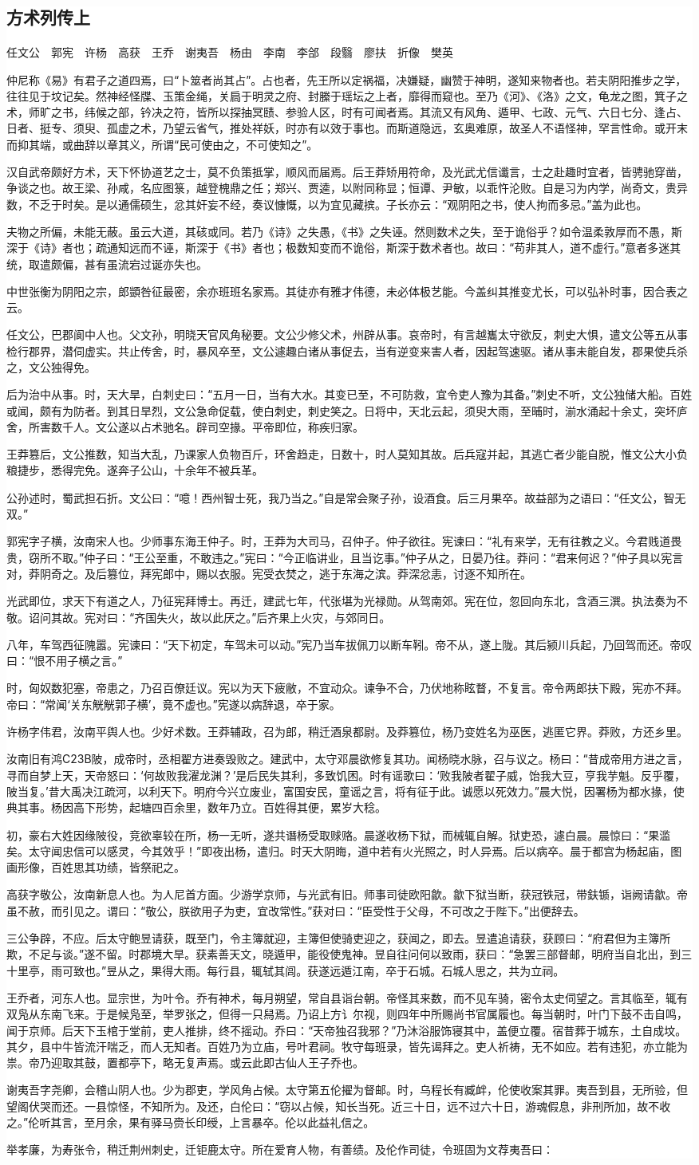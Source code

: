 ## 方术列传上


任文公　郭宪　许杨　高获　王乔　谢夷吾　杨由　李南　李郃　段翳　廖扶　折像　樊英

仲尼称《易》有君子之道四焉，曰“卜筮者尚其占”。占也者，先王所以定祸福，决嫌疑，幽赞于神明，遂知来物者也。若夫阴阳推步之学，往往见于坟记矣。然神经怪牒、玉策金绳，关扃于明灵之府、封縢于瑶坛之上者，靡得而窥也。至乃《河》、《洛》之文，龟龙之图，箕子之术，师旷之书，纬候之部，钤决之符，皆所以探抽冥赜、参验人区，时有可闻者焉。其流又有风角、遁甲、七政、元气、六日七分、逢占、日者、挺专、须臾、孤虚之术，乃望云省气，推处祥妖，时亦有以效于事也。而斯道隐远，玄奥难原，故圣人不语怪神，罕言性命。或开末而抑其端，或曲辞以章其义，所谓“民可使由之，不可使知之”。

汉自武帝颇好方术，天下怀协道艺之士，莫不负策抵掌，顺风而届焉。后王莽矫用符命，及光武尤信谶言，士之赴趣时宜者，皆骋驰穿凿，争谈之也。故王梁、孙咸，名应图箓，越登槐鼎之任；郑兴、贾逵，以附同称显；恒谭、尹敏，以乖忤沦败。自是习为内学，尚奇文，贵异数，不乏于时矣。是以通儒硕生，忿其奸妄不经，奏议慷慨，以为宜见藏摈。子长亦云：“观阴阳之书，使人拘而多忌。”盖为此也。

夫物之所偏，未能无蔽。虽云大道，其硋或同。若乃《诗》之失愚，《书》之失诬。然则数术之失，至于诡俗乎？如令温柔敦厚而不愚，斯深于《诗》者也；疏通知远而不诬，斯深于《书》者也；极数知变而不诡俗，斯深于数术者也。故曰：“苟非其人，道不虚行。”意者多迷其统，取遣颇偏，甚有虽流宕过诞亦失也。

中世张衡为阴阳之宗，郎顗咎征最密，余亦班班名家焉。其徒亦有雅才伟德，未必体极艺能。今盖纠其推变尤长，可以弘补时事，因合表之云。

任文公，巴郡阆中人也。父文孙，明晓天官风角秘要。文公少修父术，州辟从事。哀帝时，有言越巂太守欲反，刺史大惧，遣文公等五从事检行郡界，潜伺虚实。共止传舍，时，暴风卒至，文公遽趣白诸从事促去，当有逆变来害人者，因起驾速驱。诸从事未能自发，郡果使兵杀之，文公独得免。

后为治中从事。时，天大旱，白刺史曰：“五月一日，当有大水。其变已至，不可防救，宜令吏人豫为其备。”刺史不听，文公独储大船。百姓或闻，颇有为防者。到其日旱烈，文公急命促载，使白刺史，刺史笑之。日将中，天北云起，须臾大雨，至晡时，湔水涌起十余丈，突坏庐舍，所害数千人。文公遂以占术驰名。辟司空掾。平帝即位，称疾归家。

王莽篡后，文公推数，知当大乱，乃课家人负物百斤，环舍趋走，日数十，时人莫知其故。后兵寇并起，其逃亡者少能自脱，惟文公大小负粮捷步，悉得完免。遂奔子公山，十余年不被兵革。

公孙述时，蜀武担石折。文公曰：“噫！西州智士死，我乃当之。”自是常会聚子孙，设酒食。后三月果卒。故益部为之语曰：“任文公，智无双。”

郭宪字子横，汝南宋人也。少师事东海王仲子。时，王莽为大司马，召仲子。仲子欲往。宪谏曰：“礼有来学，无有往教之义。今君贱道畏贵，窃所不取。”仲子曰：“王公至重，不敢违之。”宪曰：“今正临讲业，且当讫事。”仲子从之，日晏乃往。莽问：“君来何迟？”仲子具以宪言对，莽阴奇之。及后篡位，拜宪郎中，赐以衣服。宪受衣焚之，逃于东海之滨。莽深忿恚，讨逐不知所在。

光武即位，求天下有道之人，乃征宪拜博士。再迁，建武七年，代张堪为光禄勋。从驾南郊。宪在位，忽回向东北，含酒三潠。执法奏为不敬。诏问其故。宪对曰：“齐国失火，故以此厌之。”后齐果上火灾，与郊同日。

八年，车驾西征隗嚣。宪谏曰：“天下初定，车驾未可以动。”宪乃当车拔佩刀以断车靷。帝不从，遂上陇。其后颍川兵起，乃回驾而还。帝叹曰：“恨不用子横之言。”

时，匈奴数犯塞，帝患之，乃召百僚廷议。宪以为天下疲敝，不宜动众。谏争不合，乃伏地称眩瞀，不复言。帝令两郎扶下殿，宪亦不拜。帝曰：“常闻‘关东觥觥郭子横’，竟不虚也。”宪遂以病辞退，卒于家。

许杨字伟君，汝南平舆人也。少好术数。王莽辅政，召为郎，稍迁酒泉都尉。及莽篡位，杨乃变姓名为巫医，逃匿它界。莽败，方还乡里。

汝南旧有鸿C23B陂，成帝时，丞相翟方进奏毁败之。建武中，太守邓晨欲修复其功。闻杨晓水脉，召与议之。杨曰：“昔成帝用方进之言，寻而自梦上天，天帝怒曰：‘何故败我濯龙渊？’是后民失其利，多致饥困。时有谣歌曰：‘败我陂者翟子威，饴我大豆，亨我芋魁。反乎覆，陂当复。’昔大禹决江疏河，以利天下。明府今兴立废业，富国安民，童谣之言，将有征于此。诚愿以死效力。”晨大悦，因署杨为都水掾，使典其事。杨因高下形势，起塘四百余里，数年乃立。百姓得其便，累岁大稔。

初，豪右大姓因缘陂役，竞欲辜较在所，杨一无听，遂共谮杨受取赇赂。晨遂收杨下狱，而械辄自解。狱吏恐，遽白晨。晨惊曰：“果滥矣。太守闻忠信可以感灵，今其效乎！”即夜出杨，遣归。时天大阴晦，道中若有火光照之，时人异焉。后以病卒。晨于都宫为杨起庙，图画形像，百姓思其功绩，皆祭祀之。

高获字敬公，汝南新息人也。为人尼首方面。少游学京师，与光武有旧。师事司徒欧阳歙。歙下狱当断，获冠铁冠，带鈇锧，诣阙请歙。帝虽不赦，而引见之。谓曰：“敬公，朕欲用子为吏，宜改常性。”获对曰：“臣受性于父母，不可改之于陛下。”出便辞去。

三公争辟，不应。后太守鲍昱请获，既至门，令主簿就迎，主簿但使骑吏迎之，获闻之，即去。昱遣追请获，获顾曰：“府君但为主簿所欺，不足与谈。”遂不留。时郡境大旱。获素善天文，晓遁甲，能役使鬼神。昱自往问何以致雨，获曰：“急罢三部督邮，明府当自北出，到三十里亭，雨可致也。”昱从之，果得大雨。每行县，辄轼其闾。获遂远遁江南，卒于石城。石城人思之，共为立祠。

王乔者，河东人也。显宗世，为叶令。乔有神术，每月朔望，常自县诣台朝。帝怪其来数，而不见车骑，密令太史伺望之。言其临至，辄有双凫从东南飞来。于是候凫至，举罗张之，但得一只舄焉。乃诏上方讠尔视，则四年中所赐尚书官属履也。每当朝时，叶门下鼓不击自鸣，闻于京师。后天下玉棺于堂前，吏人推排，终不摇动。乔曰：“天帝独召我邪？”乃沐浴服饰寝其中，盖便立覆。宿昔葬于城东，土自成坟。其夕，县中牛皆流汗喘乏，而人无知者。百姓乃为立庙，号叶君祠。牧守每班录，皆先谒拜之。吏人祈祷，无不如应。若有违犯，亦立能为祟。帝乃迎取其鼓，置都亭下，略无复声焉。或云此即古仙人王子乔也。

谢夷吾字尧卿，会稽山阴人也。少为郡吏，学风角占候。太守第五伦擢为督邮。时，乌程长有臧衅，伦使收案其罪。夷吾到县，无所验，但望阁伏哭而还。一县惊怪，不知所为。及还，白伦曰：“窃以占候，知长当死。近三十日，远不过六十日，游魂假息，非刑所加，故不收之。”伦听其言，至月余，果有驿马赍长印绶，上言暴卒。伦以此益礼信之。

举孝廉，为寿张令，稍迁荆州刺史，迁钜鹿太守。所在爱育人物，有善绩。及伦作司徒，令班固为文荐夷吾曰：
